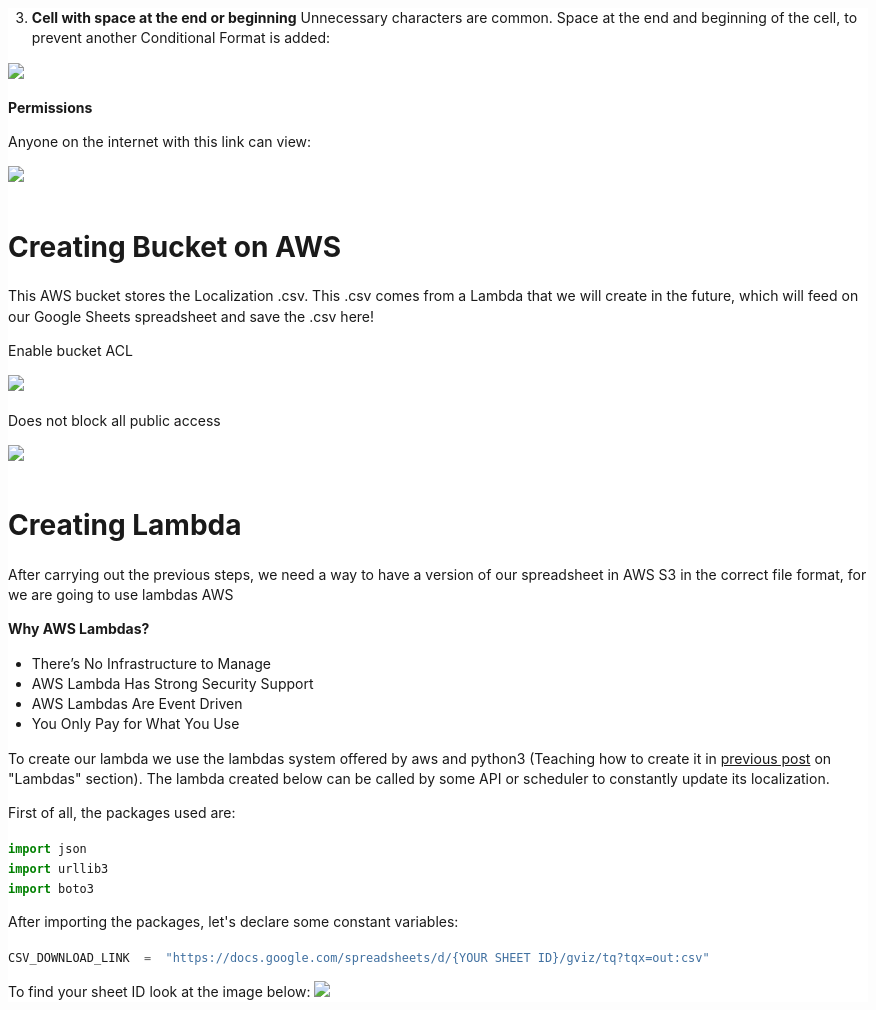  3. **Cell with space at the end or beginning**
Unnecessary characters are common. Space at the end and beginning of the cell, to prevent another Conditional Format is added:

![](https://lh3.googleusercontent.com/N2mKnHtKjwMeL_spL-n40LwBPlZyeKfudKypLITCc55rjVPwRbJIkKnJCd1NMP-fOaUpKBcE6VCzk0tD2Df1GQIJj4GuiKKeQYKTPtdhH88sScVYa4wm76TOlt9ZRoOe-k1qhgZe) 

**Permissions**

Anyone on the internet with this link can view:


![](https://lh6.googleusercontent.com/4ed_eI57uWsbln_ic4WhZh0qcY1d9jIdj-kNqhMRDtmrrlSvpQwo5dqHNV1T6GiJGtF5QbTGmA0XbuK7OWJsBcgIHIQZLU4sKB_D1xdSzrlI9PMapZ5Y8FXKXtjIoLPA_tBvU3dt)


# Creating Bucket on AWS
This AWS bucket stores the Localization .csv. This .csv comes from a Lambda that we will create in the future, which will feed on our Google Sheets spreadsheet and save the .csv here!


Enable bucket ACL

![](https://lh5.googleusercontent.com/S6-eQA9QPiVETxjfc_vId3NT_leStpgAJKkW0xFYNAqTfAImTNfyDpYIG135b7WtxcLq1nYbggIabEgI0QAQkQT6qCr8o9lRTTTsIefiG5IxsFJyTGgpW-egfdSeYDAo8SL9Md-E)

Does not block all public access

![](https://lh6.googleusercontent.com/4y1zDckgMYLNMI1NTuY2ISz4Ig0mn9TL1ZVOJVwIbm5w3-S7jICiyW6EGrI_KMv84GIY3RBhATAanojwKKNZXg6oHlvqHtiquLCZ_Coi7DiaudLya3sMgXdltYsmmhJ77wXmivio)


# Creating Lambda 
After carrying out the previous steps, we need a way to have a version of our spreadsheet in AWS S3 in the correct file format, for we are going to use lambdas AWS

**Why AWS Lambdas?**
-   There’s No Infrastructure to Manage
-   AWS Lambda Has Strong Security Support
-   AWS Lambdas Are Event Driven
-   You Only Pay for What You Use

To create our lambda we use the lambdas system offered by aws and python3 (Teaching how to create it in [previous post](https://gabrielprzybysz.github.io/gabeblog/forant/) on "Lambdas" section). The lambda created below can be called by some API or scheduler to constantly update its localization.

First of all, the packages used are:
```python
import json
import urllib3
import boto3
 ```

After importing the packages, let's declare some constant variables:

```python
CSV_DOWNLOAD_LINK  =  "https://docs.google.com/spreadsheets/d/{YOUR SHEET ID}/gviz/tq?tqx=out:csv"
 ```
To find your sheet ID look at the image below:
![](https://lh3.googleusercontent.com/b4D4ClvplYQUdtrNTqfEfMeTXrdLgILM9zdGzuf4ULjs58kblv87IxwMCjX3J8ItrkLMuqNoBAm8rAlP1f39od9acxTRCxWCCzJF7WQw8Uj4I-fq8zMimXpW7kZ5hAA6QgWoz4Sd)

